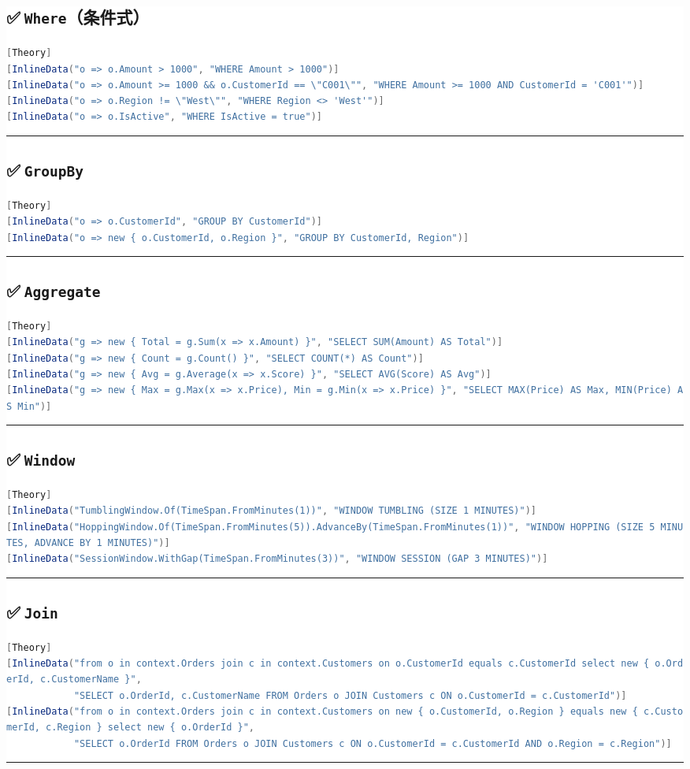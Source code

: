 ## ✅ `Where`（条件式）

```csharp
[Theory]
[InlineData("o => o.Amount > 1000", "WHERE Amount > 1000")]
[InlineData("o => o.Amount >= 1000 && o.CustomerId == \"C001\"", "WHERE Amount >= 1000 AND CustomerId = 'C001'")]
[InlineData("o => o.Region != \"West\"", "WHERE Region <> 'West'")]
[InlineData("o => o.IsActive", "WHERE IsActive = true")]
```

---

## ✅ `GroupBy`

```csharp
[Theory]
[InlineData("o => o.CustomerId", "GROUP BY CustomerId")]
[InlineData("o => new { o.CustomerId, o.Region }", "GROUP BY CustomerId, Region")]
```

---

## ✅ `Aggregate`

```csharp
[Theory]
[InlineData("g => new { Total = g.Sum(x => x.Amount) }", "SELECT SUM(Amount) AS Total")]
[InlineData("g => new { Count = g.Count() }", "SELECT COUNT(*) AS Count")]
[InlineData("g => new { Avg = g.Average(x => x.Score) }", "SELECT AVG(Score) AS Avg")]
[InlineData("g => new { Max = g.Max(x => x.Price), Min = g.Min(x => x.Price) }", "SELECT MAX(Price) AS Max, MIN(Price) AS Min")]
```

---

## ✅ `Window`

```csharp
[Theory]
[InlineData("TumblingWindow.Of(TimeSpan.FromMinutes(1))", "WINDOW TUMBLING (SIZE 1 MINUTES)")]
[InlineData("HoppingWindow.Of(TimeSpan.FromMinutes(5)).AdvanceBy(TimeSpan.FromMinutes(1))", "WINDOW HOPPING (SIZE 5 MINUTES, ADVANCE BY 1 MINUTES)")]
[InlineData("SessionWindow.WithGap(TimeSpan.FromMinutes(3))", "WINDOW SESSION (GAP 3 MINUTES)")]
```

---

## ✅ `Join`

```csharp
[Theory]
[InlineData("from o in context.Orders join c in context.Customers on o.CustomerId equals c.CustomerId select new { o.OrderId, c.CustomerName }",
            "SELECT o.OrderId, c.CustomerName FROM Orders o JOIN Customers c ON o.CustomerId = c.CustomerId")]
[InlineData("from o in context.Orders join c in context.Customers on new { o.CustomerId, o.Region } equals new { c.CustomerId, c.Region } select new { o.OrderId }",
            "SELECT o.OrderId FROM Orders o JOIN Customers c ON o.CustomerId = c.CustomerId AND o.Region = c.Region")]
```

---